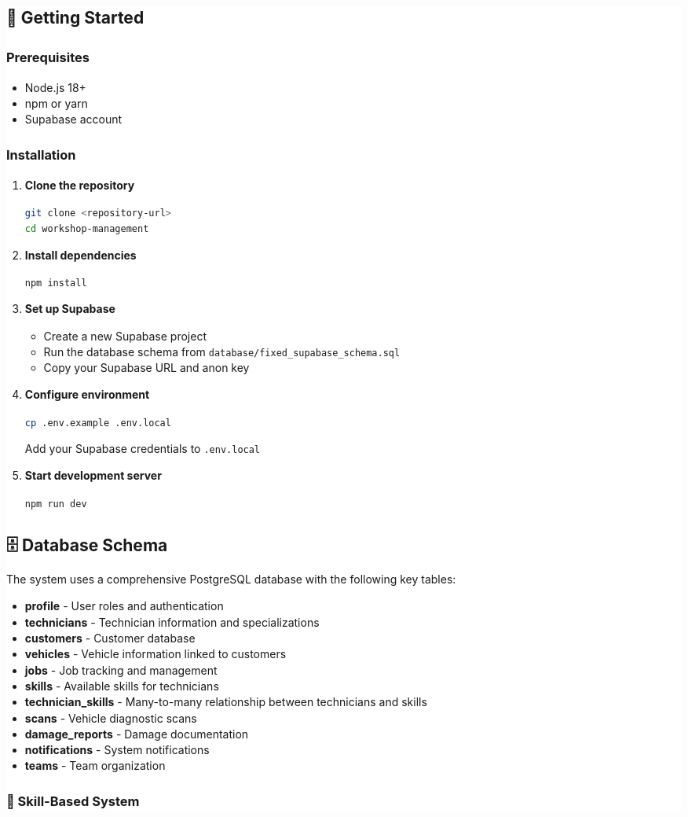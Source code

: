 ## 🚀 Getting Started

### Prerequisites
- Node.js 18+ 
- npm or yarn
- Supabase account

### Installation

1. **Clone the repository**
   ```bash
   git clone <repository-url>
   cd workshop-management
   ```

2. **Install dependencies**
   ```bash
   npm install
   ```

3. **Set up Supabase**
   - Create a new Supabase project
   - Run the database schema from `database/fixed_supabase_schema.sql`
   - Copy your Supabase URL and anon key

4. **Configure environment**
   ```bash
   cp .env.example .env.local
   ```
   Add your Supabase credentials to `.env.local`

5. **Start development server**
   ```bash
   npm run dev
   ```

## 🗄️ Database Schema

The system uses a comprehensive PostgreSQL database with the following key tables:

- **profile** - User roles and authentication
- **technicians** - Technician information and specializations
- **customers** - Customer database
- **vehicles** - Vehicle information linked to customers
- **jobs** - Job tracking and management
- **skills** - Available skills for technicians
- **technician_skills** - Many-to-many relationship between technicians and skills
- **scans** - Vehicle diagnostic scans
- **damage_reports** - Damage documentation
- **notifications** - System notifications
- **teams** - Team organization

### 🎯 Skill-Based System
